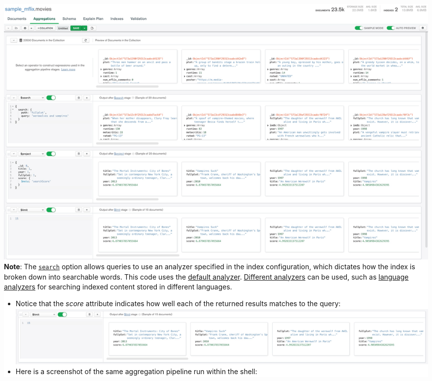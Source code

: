    ![AggFTSCompass](img/agg_fts_compass_3.png)  
__Note__: The [`search`](https://docs.atlas.mongodb.com/reference/full-text-search/search/) option allows queries to use an analyzer specified in the index configuration, which dictates how the index is broken down into searchable words. This code uses the [default analyzer](https://docs.atlas.mongodb.com/reference/full-text-search/analyzers/standard/#ref-standard-analyzer).  [Different analyzers](https://docs.atlas.mongodb.com/reference/full-text-search/analyzers/#analyzers-ref) can be used, such as [language analyzers](https://docs.atlas.mongodb.com/reference/full-text-search/analyzers/language/#ref-language-analyzers) for searching indexed content stored in different languages.
* Notice that the _score_ attribute indicates how well each of the returned results matches to the query:  
   ![AggFTSResults](img/agg_fts_results.png)
* Here is a screenshot of the same aggregation pipeline run within the shell:
